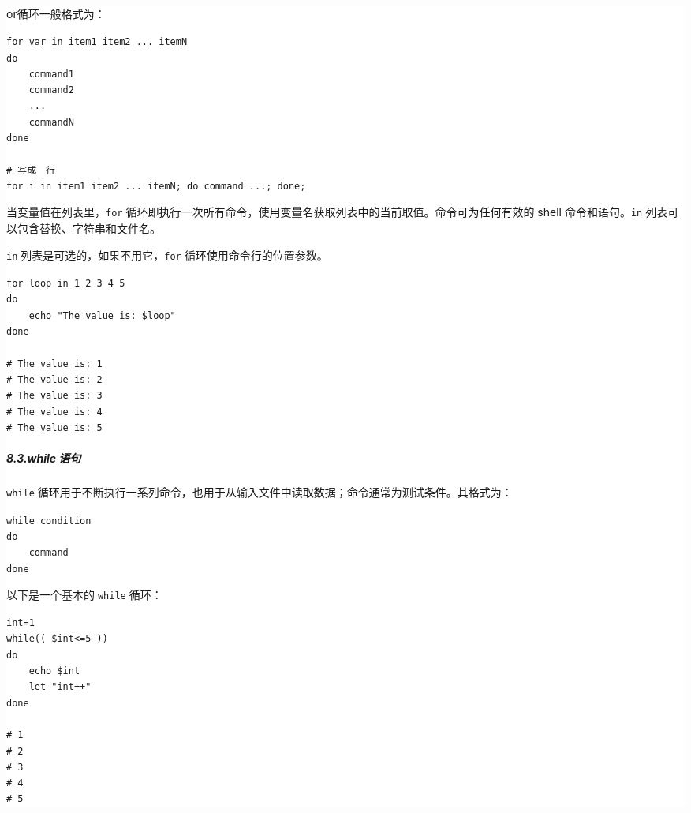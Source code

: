 or循环一般格式为：

```shell
for var in item1 item2 ... itemN
do
    command1
    command2
    ...
    commandN
done

# 写成一行
for i in item1 item2 ... itemN; do command ...; done;
```

当变量值在列表里，`for` 循环即执行一次所有命令，使用变量名获取列表中的当前取值。命令可为任何有效的 shell 命令和语句。`in` 列表可以包含替换、字符串和文件名。

`in` 列表是可选的，如果不用它，`for` 循环使用命令行的位置参数。

```shell
for loop in 1 2 3 4 5
do
    echo "The value is: $loop"
done

# The value is: 1
# The value is: 2
# The value is: 3
# The value is: 4
# The value is: 5
```

##### 8.3.while 语句

`while` 循环用于不断执行一系列命令，也用于从输入文件中读取数据；命令通常为测试条件。其格式为：

```shell
while condition
do
    command
done
```

以下是一个基本的 `while` 循环：

```shell
int=1
while(( $int<=5 ))
do
    echo $int
    let "int++"
done

# 1
# 2
# 3
# 4
# 5
```
